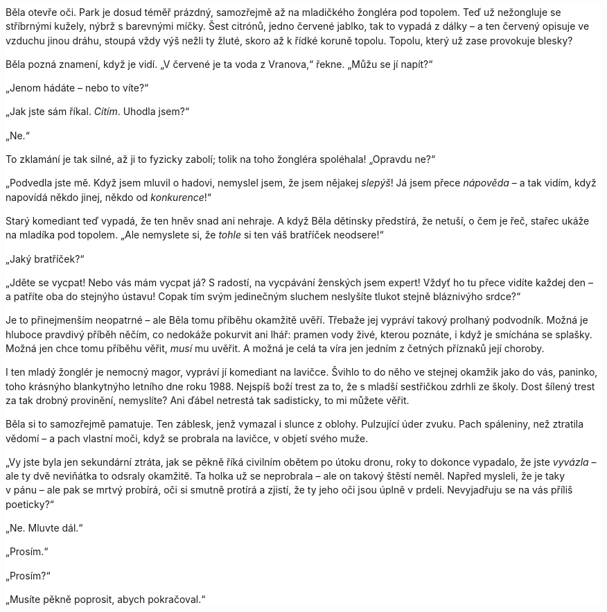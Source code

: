 Běla otevře oči. Park je dosud téměř prázdný, samozřejmě až na mladičkého žongléra pod topolem. Teď už nežongluje se stříbrnými kužely, nýbrž s barevnými míčky. Šest citrónů, jedno červené jablko, tak to vypadá z dálky – a ten červený opisuje ve vzduchu jinou dráhu, stoupá vždy výš nežli ty žluté, skoro až k řídké koruně topolu. Topolu, který už zase provokuje blesky?

Běla pozná znamení, když je vidí. „V červené je ta voda z Vranova,“ řekne. „Můžu se jí napít?“

„Jenom hádáte – nebo to víte?“

„Jak jste sám říkal. _Cítím_. Uhodla jsem?“

„Ne.“

To zklamání je tak silné, až ji to fyzicky zabolí; tolik na toho žong­léra spoléhala! „Opravdu ne?“

„Podvedla jste mě. Když jsem mluvil o hadovi, nemyslel jsem, že jsem nějakej _slepýš_! Já jsem přece _nápověda_ – a tak vidím, když napovídá někdo jinej, někdo od _konkurence_!“

Starý komediant teď vypadá, že ten hněv snad ani nehraje. A když Běla dětinsky předstírá, že netuší, o čem je řeč, stařec ukáže na mladíka pod topolem. „Ale nemyslete si, že _tohle_ si ten váš bratříček neodsere!“

„Jaký bratříček?“

„Jděte se vycpat! Nebo vás mám vycpat já? S radostí, na vycpávání ženských jsem expert! Vždyť ho tu přece vidíte každej den – a patříte oba do stejnýho ústavu! Copak tím svým jedinečným sluchem neslyšíte tlukot stejně bláznivýho srdce?“

</section>

<section>

Je to přinejmenším neopatrné – ale Běla tomu příběhu okamžitě uvěří. Třebaže jej vypráví takový prolhaný podvodník. Možná je hluboce pravdivý příběh něčím, co nedokáže pokurvit ani lhář: pramen vody živé, kterou poznáte, i když je smíchána se splašky. Možná jen chce tomu příběhu věřit, _musí_ mu uvěřit. A možná je celá ta víra jen jedním z četných příznaků její choroby.

I ten mladý žonglér je nemocný magor, vypráví jí komediant na lavičce. Švihlo to do něho ve stejnej okamžik jako do vás, paninko, toho krásnýho blankytnýho letního dne roku 1988. Nejspíš boží trest za to, že s mladší sestřičkou zdrhli ze školy. Dost šílený trest za tak drobný provinění, nemyslíte? Ani ďábel netrestá tak sadisticky, to mi můžete věřit.

Běla si to samozřejmě pamatuje. Ten záblesk, jenž vymazal i slunce z oblohy. Pulzující úder zvuku. Pach spáleniny, než ztratila vědomí – a pach vlastní moči, když se probrala na lavičce, v objetí svého muže.

„Vy jste byla jen sekundární ztráta, jak se pěkně říká civilním obětem po útoku dronu, roky to dokonce vypadalo, že jste _vyvázla_ – ale ty dvě neviňátka to odsraly okamžitě. Ta holka už se neprobrala – ale on takový štěstí neměl. Napřed mysleli, že je taky v pánu – ale pak se mrtvý probírá, oči si smutně protírá a zjistí, že ty jeho oči jsou úplně v prdeli. Nevyjadřuju se na vás příliš poeticky?“

„Ne. Mluvte dál.“

„Prosím.“

„Prosím?“

„Musíte pěkně poprosit, abych pokračoval.“

